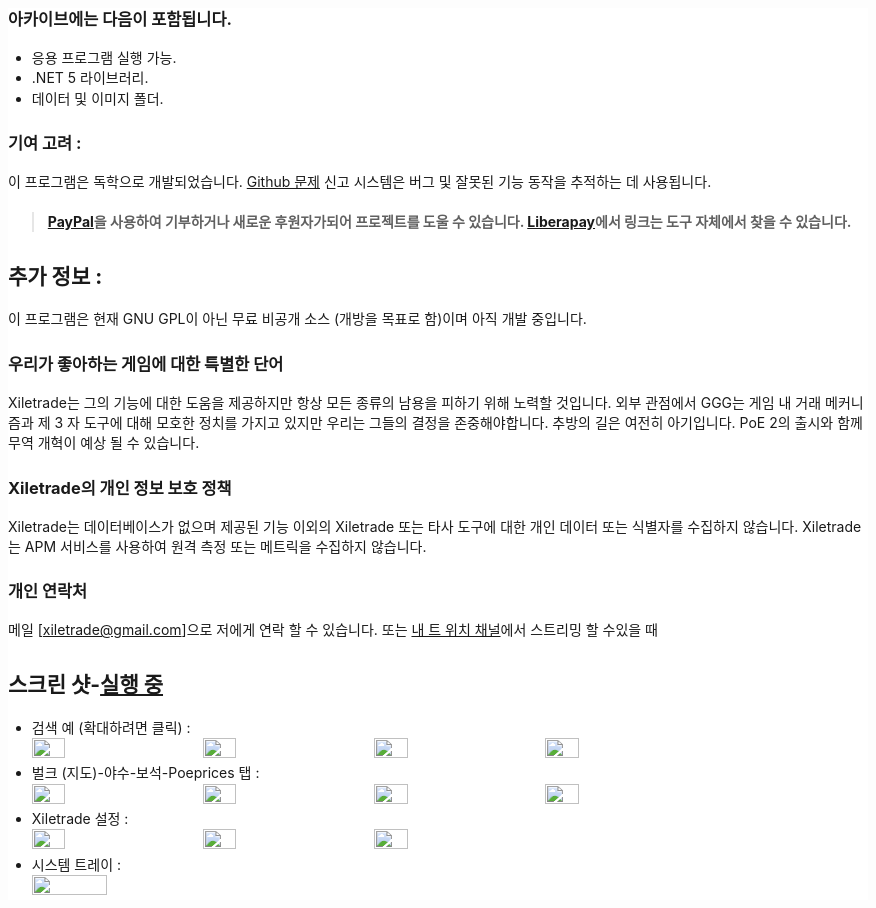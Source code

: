 ### 아카이브에는 다음이 포함됩니다.
* 응용 프로그램 실행 가능.
* .NET 5 라이브러리.
* 데이터 및 이미지 폴더.

### 기여 고려 :
이 프로그램은 독학으로 개발되었습니다. [Github 문제](https://github.com/maxensas/xiletrade/issues) 신고 시스템은 버그 및 잘못된 기능 동작을 추적하는 데 사용됩니다.
> #### [PayPal](https://www.paypal.com/donate/?token=9zX_z7wnneHW8GsUxn-T3fUiqqPeFHfRCD9dAS8O21_n4CR6sXyJN4XmyjWwroo2cBZM2G)을 사용하여 기부하거나 새로운 후원자가되어 프로젝트를 도울 수 있습니다. [Liberapay](https://liberapay.com/Xiletrade/)에서 링크는 도구 자체에서 찾을 수 있습니다.

## 추가 정보 :
이 프로그램은 현재 GNU GPL이 아닌 무료 비공개 소스 (개방을 목표로 함)이며 아직 개발 중입니다.

### 우리가 좋아하는 게임에 대한 특별한 단어
Xiletrade는 그의 기능에 대한 도움을 제공하지만 항상 모든 종류의 남용을 피하기 위해 노력할 것입니다. 외부 관점에서 GGG는 게임 내 거래 메커니즘과 제 3 자 도구에 대해 모호한 정치를 가지고 있지만 우리는 그들의 결정을 존중해야합니다. 추방의 길은 여전히 ​​아기입니다. PoE 2의 출시와 함께 무역 개혁이 예상 될 수 있습니다.

### Xiletrade의 개인 정보 보호 정책
Xiletrade는 데이터베이스가 없으며 제공된 기능 이외의 Xiletrade 또는 타사 도구에 대한 개인 데이터 또는 식별자를 수집하지 않습니다.
Xiletrade는 APM 서비스를 사용하여 원격 측정 또는 메트릭을 수집하지 않습니다.

### 개인 연락처
메일 [xiletrade@gmail.com]으로 저에게 연락 할 수 있습니다.
또는 [내 트 위치 채널](https://www.twitch.tv/maxensas/)에서 스트리밍 할 수있을 때

## 스크린 샷-[실행 중](https://github.com/maxensas/xiletrade/blob/master/SCREENSHOTS.md)
* 검색 예 (확대하려면 클릭) :  
<img src="https://user-images.githubusercontent.com/62154281/104071582-bfbdc380-5209-11eb-8702-e0488e2deb29.png" width="20%" height="20%"> <img src="https://user-images.githubusercontent.com/62154281/104071669-e8de5400-5209-11eb-8b78-b11148e33ce1.png" width="20%" height="20%"> <img src="https://user-images.githubusercontent.com/62154281/104071722-06132280-520a-11eb-94cf-6dc8a7fc357f.png" width="20%" height="20%"> <img src="https://user-images.githubusercontent.com/62154281/104071773-22af5a80-520a-11eb-8f64-2d44d4267db0.png" width="20%" height="20%">
* 벌크 (지도)-야수-보석-Poeprices 탭 :  
<img src="https://user-images.githubusercontent.com/62154281/104072417-79696400-520b-11eb-884b-4c2ab9687aa1.png" width="20%" height="20%"> <img src="https://user-images.githubusercontent.com/62154281/104072476-9b62e680-520b-11eb-834b-e8ca43e32f3c.png" width="20%" height="20%" align="top"> <img src="https://user-images.githubusercontent.com/62154281/104072512-addd2000-520b-11eb-878c-a9022ab55f26.png" width="20%" height="20%" align="top"> <img src="https://user-images.githubusercontent.com/62154281/104073427-f39ae800-520d-11eb-9266-24a44f6e9708.png" width="20%" height="20%" align="top">
* Xiletrade 설정 :  
<img src="https://user-images.githubusercontent.com/62154281/104072131-d6b0e580-520a-11eb-97fe-6b917e9d5bb6.png" width="20%" height="20%"> <img src="https://user-images.githubusercontent.com/62154281/104072169-f7793b00-520a-11eb-8417-02b2d4185463.png" width="20%" height="20%"> <img src="https://user-images.githubusercontent.com/62154281/104072213-0e1f9200-520b-11eb-8c13-bab34c9a807a.png" width="20%" height="20%"> 
* 시스템 트레이 :  
     <img src="https://user-images.githubusercontent.com/62154281/104071973-7c178980-520a-11eb-8669-0527c3925b9e.png" width="30%" height="30%">
